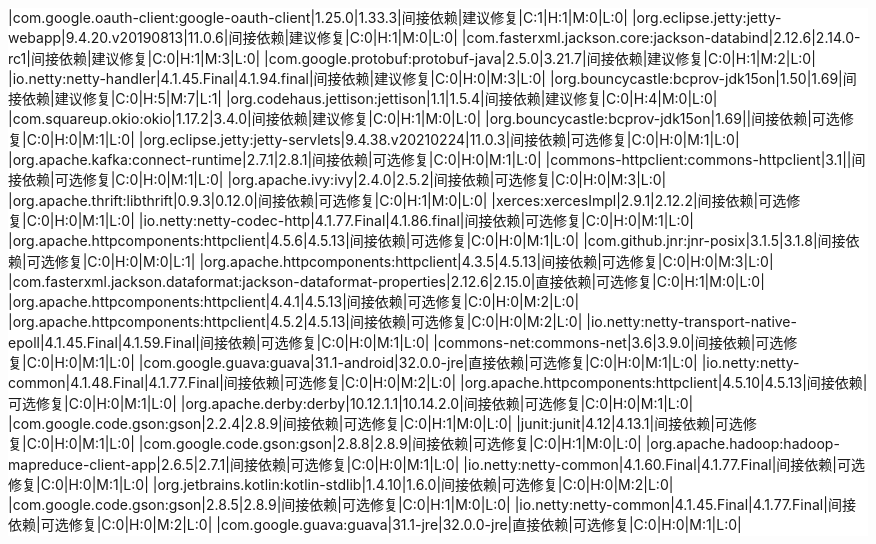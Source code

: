 |com.google.oauth-client:google-oauth-client|1.25.0|1.33.3|间接依赖|建议修复|C:1|H:1|M:0|L:0|
|org.eclipse.jetty:jetty-webapp|9.4.20.v20190813|11.0.6|间接依赖|建议修复|C:0|H:1|M:0|L:0|
|com.fasterxml.jackson.core:jackson-databind|2.12.6|2.14.0-rc1|间接依赖|建议修复|C:0|H:1|M:3|L:0|
|com.google.protobuf:protobuf-java|2.5.0|3.21.7|间接依赖|建议修复|C:0|H:1|M:2|L:0|
|io.netty:netty-handler|4.1.45.Final|4.1.94.final|间接依赖|建议修复|C:0|H:0|M:3|L:0|
|org.bouncycastle:bcprov-jdk15on|1.50|1.69|间接依赖|建议修复|C:0|H:5|M:7|L:1|
|org.codehaus.jettison:jettison|1.1|1.5.4|间接依赖|建议修复|C:0|H:4|M:0|L:0|
|com.squareup.okio:okio|1.17.2|3.4.0|间接依赖|建议修复|C:0|H:1|M:0|L:0|
|org.bouncycastle:bcprov-jdk15on|1.69||间接依赖|可选修复|C:0|H:0|M:1|L:0|
|org.eclipse.jetty:jetty-servlets|9.4.38.v20210224|11.0.3|间接依赖|可选修复|C:0|H:0|M:1|L:0|
|org.apache.kafka:connect-runtime|2.7.1|2.8.1|间接依赖|可选修复|C:0|H:0|M:1|L:0|
|commons-httpclient:commons-httpclient|3.1||间接依赖|可选修复|C:0|H:0|M:1|L:0|
|org.apache.ivy:ivy|2.4.0|2.5.2|间接依赖|可选修复|C:0|H:0|M:3|L:0|
|org.apache.thrift:libthrift|0.9.3|0.12.0|间接依赖|可选修复|C:0|H:1|M:0|L:0|
|xerces:xercesImpl|2.9.1|2.12.2|间接依赖|可选修复|C:0|H:0|M:1|L:0|
|io.netty:netty-codec-http|4.1.77.Final|4.1.86.final|间接依赖|可选修复|C:0|H:0|M:1|L:0|
|org.apache.httpcomponents:httpclient|4.5.6|4.5.13|间接依赖|可选修复|C:0|H:0|M:1|L:0|
|com.github.jnr:jnr-posix|3.1.5|3.1.8|间接依赖|可选修复|C:0|H:0|M:0|L:1|
|org.apache.httpcomponents:httpclient|4.3.5|4.5.13|间接依赖|可选修复|C:0|H:0|M:3|L:0|
|com.fasterxml.jackson.dataformat:jackson-dataformat-properties|2.12.6|2.15.0|直接依赖|可选修复|C:0|H:1|M:0|L:0|
|org.apache.httpcomponents:httpclient|4.4.1|4.5.13|间接依赖|可选修复|C:0|H:0|M:2|L:0|
|org.apache.httpcomponents:httpclient|4.5.2|4.5.13|间接依赖|可选修复|C:0|H:0|M:2|L:0|
|io.netty:netty-transport-native-epoll|4.1.45.Final|4.1.59.Final|间接依赖|可选修复|C:0|H:0|M:1|L:0|
|commons-net:commons-net|3.6|3.9.0|间接依赖|可选修复|C:0|H:0|M:1|L:0|
|com.google.guava:guava|31.1-android|32.0.0-jre|直接依赖|可选修复|C:0|H:0|M:1|L:0|
|io.netty:netty-common|4.1.48.Final|4.1.77.Final|间接依赖|可选修复|C:0|H:0|M:2|L:0|
|org.apache.httpcomponents:httpclient|4.5.10|4.5.13|间接依赖|可选修复|C:0|H:0|M:1|L:0|
|org.apache.derby:derby|10.12.1.1|10.14.2.0|间接依赖|可选修复|C:0|H:0|M:1|L:0|
|com.google.code.gson:gson|2.2.4|2.8.9|间接依赖|可选修复|C:0|H:1|M:0|L:0|
|junit:junit|4.12|4.13.1|间接依赖|可选修复|C:0|H:0|M:1|L:0|
|com.google.code.gson:gson|2.8.8|2.8.9|间接依赖|可选修复|C:0|H:1|M:0|L:0|
|org.apache.hadoop:hadoop-mapreduce-client-app|2.6.5|2.7.1|间接依赖|可选修复|C:0|H:0|M:1|L:0|
|io.netty:netty-common|4.1.60.Final|4.1.77.Final|间接依赖|可选修复|C:0|H:0|M:1|L:0|
|org.jetbrains.kotlin:kotlin-stdlib|1.4.10|1.6.0|间接依赖|可选修复|C:0|H:0|M:2|L:0|
|com.google.code.gson:gson|2.8.5|2.8.9|间接依赖|可选修复|C:0|H:1|M:0|L:0|
|io.netty:netty-common|4.1.45.Final|4.1.77.Final|间接依赖|可选修复|C:0|H:0|M:2|L:0|
|com.google.guava:guava|31.1-jre|32.0.0-jre|直接依赖|可选修复|C:0|H:0|M:1|L:0|